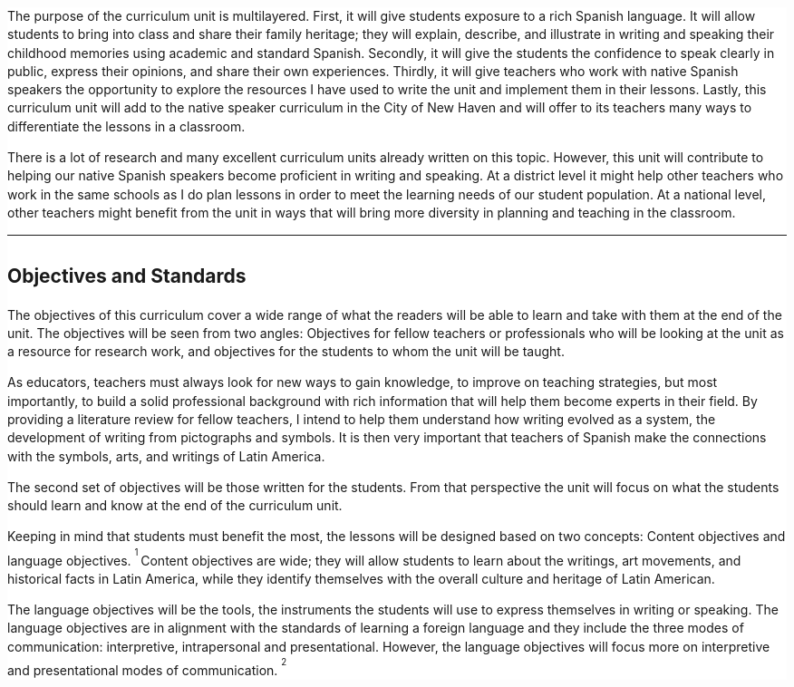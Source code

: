 The purpose of the curriculum unit is multilayered. First, it will give students exposure to a rich Spanish language. It will allow students to bring into class and share their family heritage; they will explain, describe, and illustrate in writing and speaking their childhood memories using academic and standard Spanish. Secondly, it will give the students the confidence to speak clearly in public, express their opinions, and share their own experiences. Thirdly, it will give teachers who work with native Spanish speakers the opportunity to explore the resources I have used to write the unit and implement them in their lessons. Lastly, this curriculum unit will add to the native speaker curriculum in the City of New Haven and will offer to its teachers many ways to differentiate the lessons in a classroom.
</p>
<p>
There is a lot of research and many excellent curriculum units already written on this topic.  However, this unit will contribute to helping our native Spanish speakers become proficient in writing and speaking. At a district level it might help other teachers who work in the same schools as I do plan lessons in order to meet the learning needs of our student population. At a national level, other teachers might benefit from the unit in ways that will bring more diversity in planning and teaching in the classroom.
</p>
<hr/>
<h2>
Objectives and Standards
</h2>
<p>
The objectives of this curriculum cover a wide range of what the readers will be able to learn and take with them at the end of the unit. The objectives will be seen from two angles: Objectives for fellow teachers or professionals who will be looking at the unit as a resource for research work, and objectives for the students to whom the unit will be taught.
</p>
<p>
As educators, teachers must always look for new ways to gain knowledge, to improve on teaching strategies, but most importantly, to build a solid professional background with rich information that will help them become experts in their field. By providing a literature review for fellow teachers, I intend to help them understand how writing evolved as a system, the development of writing from pictographs and symbols. It is then very important that teachers of Spanish make the connections with the symbols, arts, and writings of Latin America.
</p>
<p>
The second set of objectives will be those written for the students. From that perspective the unit will focus on what the students should learn and know at the end of the curriculum unit.
</p>
<p>
Keeping in mind that students must benefit the most, the lessons will be designed based on two concepts: Content objectives and language objectives.
<sup>
<sup>
1
</sup>
</sup>
Content objectives are wide; they will allow students to learn about the writings, art movements, and historical facts in Latin America, while they identify themselves with the overall culture and heritage of Latin American.
</p>
<p>
The language objectives will be the tools, the instruments the students will use to express themselves in writing or speaking. The language objectives are in alignment with the standards of learning a foreign language and they include the three modes of communication: interpretive, intrapersonal and presentational. However, the language objectives will focus more on interpretive and presentational modes of communication.
<sup>
<sup>
2
</sup>
</sup>
</p>